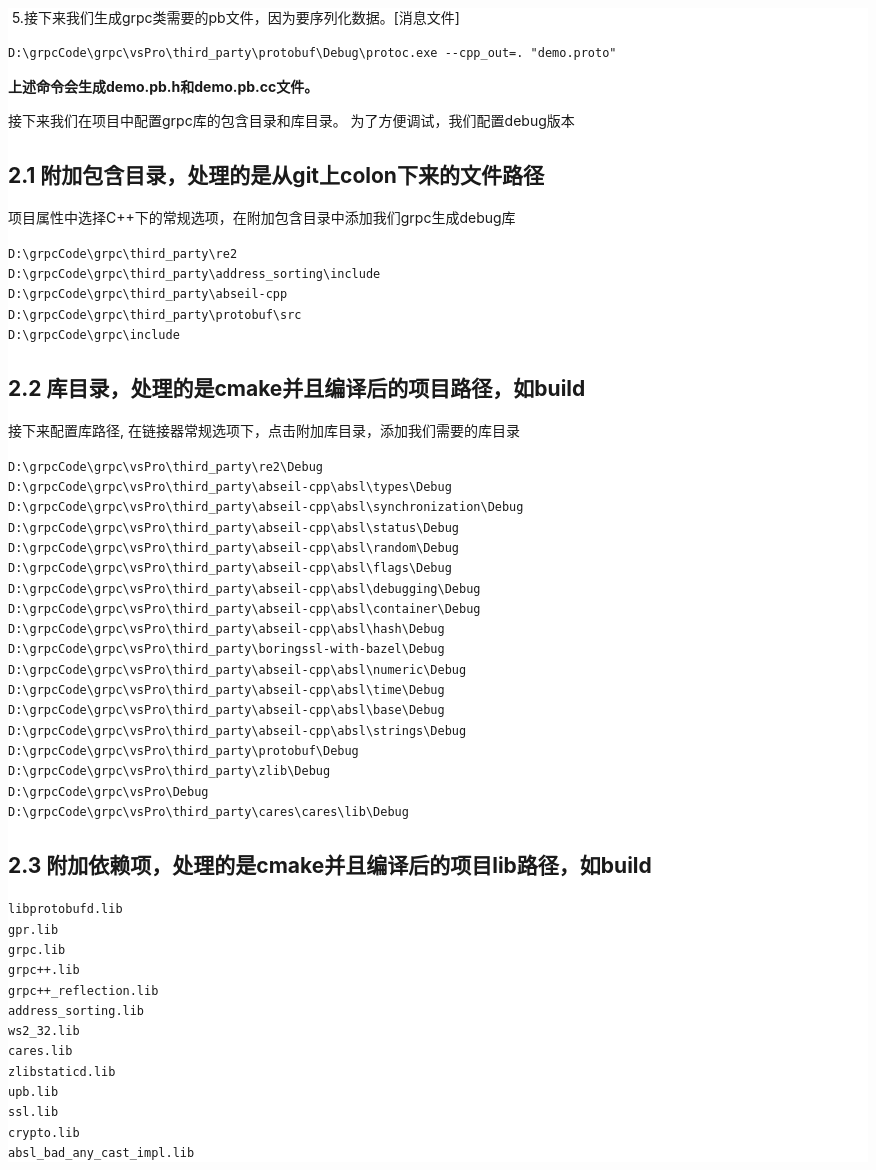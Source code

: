 ​	5.接下来我们生成grpc类需要的pb文件，因为要序列化数据。[消息文件]

```
D:\grpcCode\grpc\vsPro\third_party\protobuf\Debug\protoc.exe --cpp_out=. "demo.proto"
```

**上述命令会生成demo.pb.h和demo.pb.cc文件。**

接下来我们在项目中配置grpc库的包含目录和库目录。
为了方便调试，我们配置debug版本



## 2.1 附加包含目录，处理的是从git上colon下来的文件路径

项目属性中选择C++下的常规选项，在附加包含目录中添加我们grpc生成debug库

```
D:\grpcCode\grpc\third_party\re2
D:\grpcCode\grpc\third_party\address_sorting\include
D:\grpcCode\grpc\third_party\abseil-cpp
D:\grpcCode\grpc\third_party\protobuf\src
D:\grpcCode\grpc\include
```



## 2.2 库目录，处理的是cmake并且编译后的项目路径，如build

接下来配置库路径, 在链接器常规选项下，点击附加库目录，添加我们需要的库目录

```
D:\grpcCode\grpc\vsPro\third_party\re2\Debug
D:\grpcCode\grpc\vsPro\third_party\abseil-cpp\absl\types\Debug
D:\grpcCode\grpc\vsPro\third_party\abseil-cpp\absl\synchronization\Debug
D:\grpcCode\grpc\vsPro\third_party\abseil-cpp\absl\status\Debug
D:\grpcCode\grpc\vsPro\third_party\abseil-cpp\absl\random\Debug
D:\grpcCode\grpc\vsPro\third_party\abseil-cpp\absl\flags\Debug
D:\grpcCode\grpc\vsPro\third_party\abseil-cpp\absl\debugging\Debug
D:\grpcCode\grpc\vsPro\third_party\abseil-cpp\absl\container\Debug
D:\grpcCode\grpc\vsPro\third_party\abseil-cpp\absl\hash\Debug
D:\grpcCode\grpc\vsPro\third_party\boringssl-with-bazel\Debug
D:\grpcCode\grpc\vsPro\third_party\abseil-cpp\absl\numeric\Debug
D:\grpcCode\grpc\vsPro\third_party\abseil-cpp\absl\time\Debug
D:\grpcCode\grpc\vsPro\third_party\abseil-cpp\absl\base\Debug
D:\grpcCode\grpc\vsPro\third_party\abseil-cpp\absl\strings\Debug
D:\grpcCode\grpc\vsPro\third_party\protobuf\Debug
D:\grpcCode\grpc\vsPro\third_party\zlib\Debug
D:\grpcCode\grpc\vsPro\Debug
D:\grpcCode\grpc\vsPro\third_party\cares\cares\lib\Debug
```

## 2.3 附加依赖项，处理的是cmake并且编译后的项目lib路径，如build

```
libprotobufd.lib
gpr.lib
grpc.lib
grpc++.lib
grpc++_reflection.lib
address_sorting.lib
ws2_32.lib
cares.lib
zlibstaticd.lib
upb.lib
ssl.lib
crypto.lib
absl_bad_any_cast_impl.lib
```